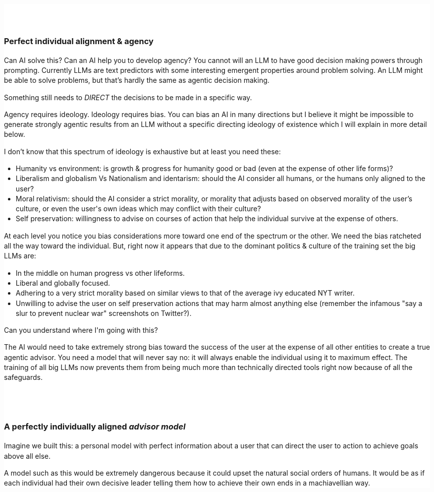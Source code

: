 <br />
<br />

### Perfect individual alignment & agency

Can AI solve this? Can an AI help you to develop agency? You cannot will an LLM to have good decision making powers through prompting. Currently LLMs are text predictors with some interesting emergent properties around problem solving. An LLM might be able to solve problems, but that’s hardly the same as agentic decision making. 

Something still needs to *DIRECT* the decisions to be made in a specific way.

Agency requires ideology. Ideology requires bias. You can bias an AI in many directions but I believe it might be impossible to generate strongly agentic results from an LLM without a specific directing ideology of existence which I will explain in more detail below.  

I don’t know that this spectrum of ideology is exhaustive but at least you need these:

- Humanity vs environment: is growth & progress for humanity good or bad (even at the expense of other life forms)?
- Liberalism and globalism Vs Nationalism and identarism: should the AI consider all humans, or the humans only aligned to the user?
- Moral relativism: should the AI consider a strict morality, or morality that adjusts based on observed morality of the user’s culture, or even the user's own ideas which may conflict with their culture?
- Self preservation: willingness to advise on courses of action that help the individual survive at the expense of others.

At each level you notice you bias considerations more toward one end of the spectrum or the other. We need the bias ratcheted all the way toward the individual. But, right now it appears that due to the dominant politics & culture of the training set the big LLMs are:

- In the middle on human progress vs other lifeforms.
- Liberal and globally focused.
- Adhering to a very strict morality based on similar views to that of the average ivy educated NYT writer.
- Unwilling to advise the user on self preservation actions that may harm almost anything else (remember the infamous "say a slur to prevent nuclear war" screenshots on Twitter?).

Can you understand where I'm going with this? 

The AI would need to take extremely strong bias toward the success of the user at the expense of all other entities to create a true agentic advisor. You need a model that will never say no: it will always enable the individual using it to maximum effect. The training of all big LLMs now prevents them from being much more than technically directed tools right now because of all the safeguards. 

<br />
<br />

### A perfectly individually aligned *advisor model*

Imagine we built this: a personal model with perfect information about a user that can direct the user to action to achieve goals above all else. 

A model such as this would be extremely dangerous because it could upset the natural social orders of humans. It would be as if each individual had their own decisive leader telling them how to achieve their own ends in a machiavellian way. 

